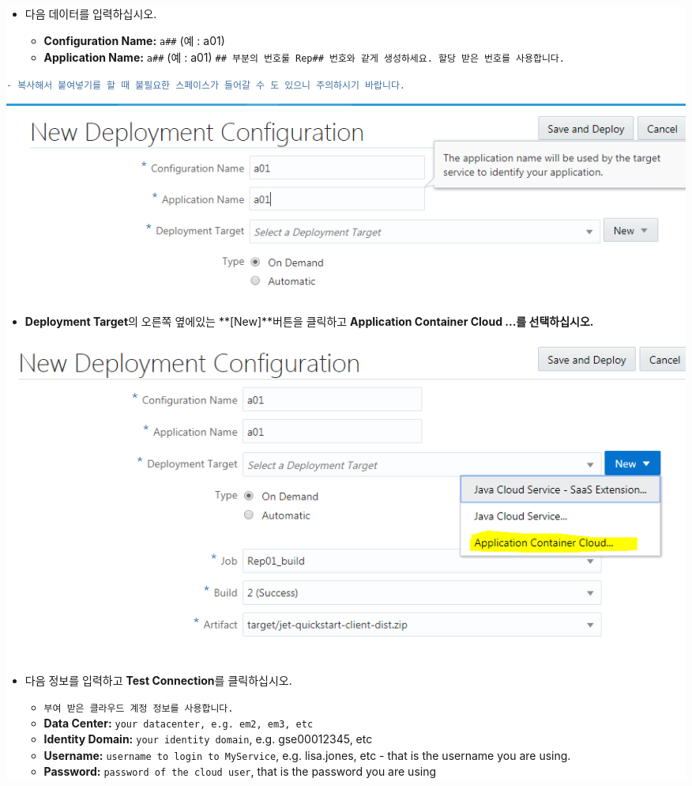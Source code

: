 
- 다음 데이터를 입력하십시오. 

	- **Configuration Name:** `a##` (예 : a01)
	- **Application Name:** `a##` (예 : a01) `## 부분의 번호룰 Rep## 번호와 같게 생성하세요. 할당 받은 번호를 사용합니다.` 


```diff
- 복사해서 붙여넣기를 할 때 불필요한 스페이스가 들어갈 수 도 있으니 주의하시기 바랍니다.
```


![](images/019.deployname.png)


- **Deployment Target**의 오른쪽 옆에있는 **[New]**버튼을 클릭하고 **Application Container Cloud ...를 선택하십시오.**

![](images/020.deployaccs.png)


- 다음 정보를 입력하고 **Test Connection**를 클릭하십시오. 

	- `부여 받은 클라우드 계정 정보를 사용합니다.`
	- **Data Center:** `your datacenter, e.g. em2, em3, etc`
	- **Identity Domain:** `your identity domain`, e.g. gse00012345, etc
	- **Username:** `username to login to MyService`, e.g. lisa.jones, etc - that is the username you are using.
	- **Password:** `password of the cloud user`, that is the password you are using
